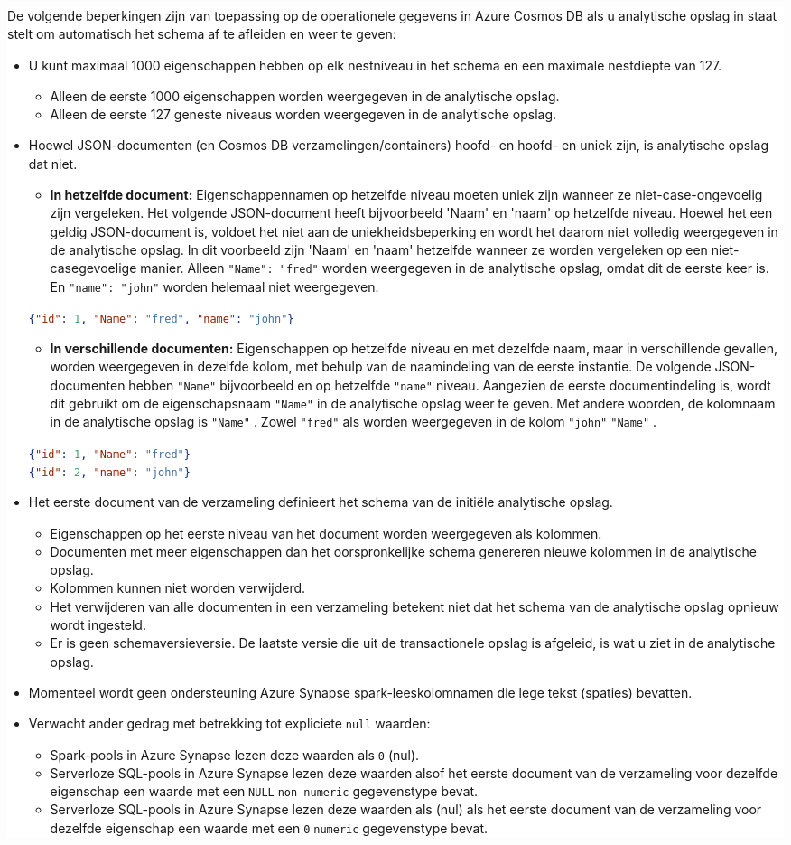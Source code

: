 De volgende beperkingen zijn van toepassing op de operationele gegevens in Azure Cosmos DB als u analytische opslag in staat stelt om automatisch het schema af te afleiden en weer te geven:

* U kunt maximaal 1000 eigenschappen hebben op elk nestniveau in het schema en een maximale nestdiepte van 127.
  * Alleen de eerste 1000 eigenschappen worden weergegeven in de analytische opslag.
  * Alleen de eerste 127 geneste niveaus worden weergegeven in de analytische opslag.

* Hoewel JSON-documenten (en Cosmos DB verzamelingen/containers) hoofd- en hoofd- en uniek zijn, is analytische opslag dat niet.

  * **In hetzelfde document:** Eigenschappennamen op hetzelfde niveau moeten uniek zijn wanneer ze niet-case-ongevoelig zijn vergeleken. Het volgende JSON-document heeft bijvoorbeeld 'Naam' en 'naam' op hetzelfde niveau. Hoewel het een geldig JSON-document is, voldoet het niet aan de uniekheidsbeperking en wordt het daarom niet volledig weergegeven in de analytische opslag. In dit voorbeeld zijn 'Naam' en 'naam' hetzelfde wanneer ze worden vergeleken op een niet-casegevoelige manier. Alleen `"Name": "fred"` worden weergegeven in de analytische opslag, omdat dit de eerste keer is. En `"name": "john"` worden helemaal niet weergegeven.
  
  
  ```json
  {"id": 1, "Name": "fred", "name": "john"}
  ```
  
  * **In verschillende documenten:** Eigenschappen op hetzelfde niveau en met dezelfde naam, maar in verschillende gevallen, worden weergegeven in dezelfde kolom, met behulp van de naamindeling van de eerste instantie. De volgende JSON-documenten hebben `"Name"` bijvoorbeeld en op hetzelfde `"name"` niveau. Aangezien de eerste documentindeling is, wordt dit gebruikt om de eigenschapsnaam `"Name"` in de analytische opslag weer te geven. Met andere woorden, de kolomnaam in de analytische opslag is `"Name"` . Zowel `"fred"` als worden weergegeven in de kolom `"john"` `"Name"` .


  ```json
  {"id": 1, "Name": "fred"}
  {"id": 2, "name": "john"}
  ```


* Het eerste document van de verzameling definieert het schema van de initiële analytische opslag.
  * Eigenschappen op het eerste niveau van het document worden weergegeven als kolommen.
  * Documenten met meer eigenschappen dan het oorspronkelijke schema genereren nieuwe kolommen in de analytische opslag.
  * Kolommen kunnen niet worden verwijderd.
  * Het verwijderen van alle documenten in een verzameling betekent niet dat het schema van de analytische opslag opnieuw wordt ingesteld.
  * Er is geen schemaversieversie. De laatste versie die uit de transactionele opslag is afgeleid, is wat u ziet in de analytische opslag.

* Momenteel wordt geen ondersteuning Azure Synapse spark-leeskolomnamen die lege tekst (spaties) bevatten.

* Verwacht ander gedrag met betrekking tot expliciete `null` waarden:
  * Spark-pools in Azure Synapse lezen deze waarden als `0` (nul).
  * Serverloze SQL-pools in Azure Synapse lezen deze waarden alsof het eerste document van de verzameling voor dezelfde eigenschap een waarde met een `NULL` `non-numeric` gegevenstype bevat.
  * Serverloze SQL-pools in Azure Synapse lezen deze waarden als (nul) als het eerste document van de verzameling voor dezelfde eigenschap een waarde met een `0` `numeric` gegevenstype bevat.
